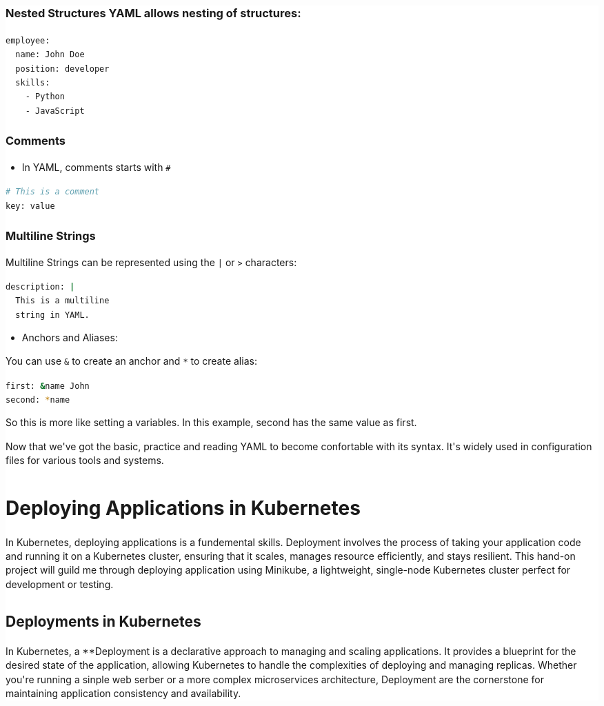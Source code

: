 ### Nested Structures YAML allows nesting of structures:
```bash
employee:
  name: John Doe
  position: developer
  skills:
    - Python
    - JavaScript
```

### Comments
- In YAML, comments starts with `#`
```bash
# This is a comment
key: value
```

### Multiline Strings
Multiline Strings can be represented using the `|` or `>` characters:
```bash
description: |
  This is a multiline
  string in YAML.
```

- Anchors and Aliases:

You can use `&` to create an anchor and `*` to create alias:
```bash
first: &name John
second: *name
```
So this is more like setting a variables. In this example, second has the same value as first.

Now that we've got the basic, practice and reading YAML to become confortable with its syntax. It's widely used in configuration files for various tools and systems.

# Deploying Applications in Kubernetes

In Kubernetes, deploying applications is a fundemental skills. Deployment involves the process of taking your application code and running it on a Kubernetes cluster, ensuring that it scales, manages resource efficiently, and stays resilient. This hand-on project will guild me through deploying application using Minikube, a lightweight, single-node Kubernetes cluster perfect for development or testing.

## Deployments in Kubernetes

In Kubernetes, a **Deployment is a declarative approach to managing and scaling applications. It provides a blueprint for the desired state of the application, allowing Kubernetes to handle the complexities of deploying and managing replicas. Whether you're running a sinple web serber or a more complex microservices architecture, Deployment are the cornerstone for maintaining application consistency and availability.
